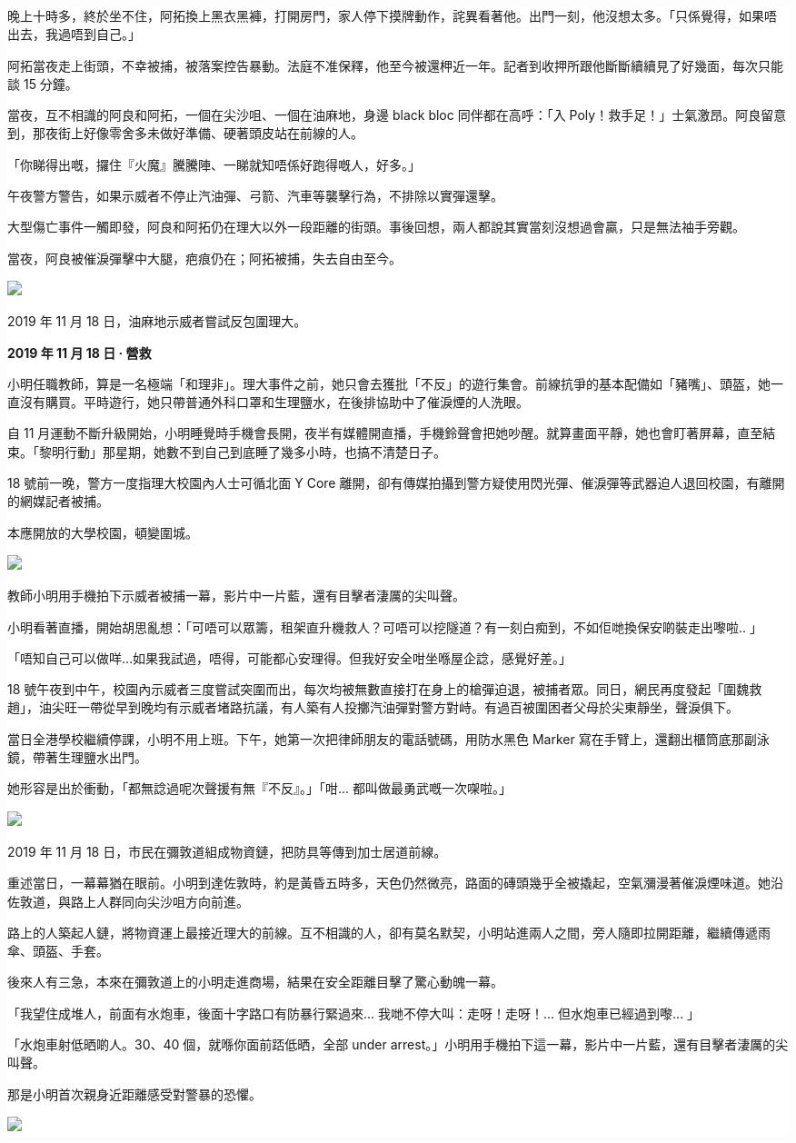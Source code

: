 晚上十時多，終於坐不住，阿拓換上黑衣黑褲，打開房門，家人停下摸牌動作，詫異看著他。出門一刻，他沒想太多。「只係覺得，如果唔出去，我過唔到自己。」

阿拓當夜走上街頭，不幸被捕，被落案控告暴動。法庭不准保釋，他至今被還柙近一年。記者到收押所跟他斷斷續續見了好幾面，每次只能談 15 分鐘。

當夜，互不相識的阿良和阿拓，一個在尖沙咀、一個在油麻地，身邊 black bloc 同伴都在高呼：「入 Poly！救手足！」士氣激昂。阿良留意到，那夜街上好像零舍多未做好準備、硬著頭皮站在前線的人。

「你睇得出嘅，攞住『火魔』騰騰陣、一睇就知唔係好跑得嘅人，好多。」

午夜警方警告，如果示威者不停止汽油彈、弓箭、汽車等襲擊行為，不排除以實彈還擊。

大型傷亡事件一觸即發，阿良和阿拓仍在理大以外一段距離的街頭。事後回想，兩人都說其實當刻沒想過會贏，只是無法袖手旁觀。

當夜，阿良被催淚彈擊中大腿，疤痕仍在；阿拓被捕，失去自由至今。

![](http://web.archive.org/web/2020im_/https://interactive.thestandnews.com/2020/11/polyu-team-2/9.jpg)

2019 年 11 月 18 日，油麻地示威者嘗試反包圍理大。

**2019 年 11 月 18 日 · 營救**

小明任職教師，算是一名極端「和理非」。理大事件之前，她只會去獲批「不反」的遊行集會。前線抗爭的基本配備如「豬嘴」、頭盔，她一直沒有購買。平時遊行，她只帶普通外科口罩和生理鹽水，在後排協助中了催淚煙的人洗眼。

自 11 月運動不斷升級開始，小明睡覺時手機會長開，夜半有媒體開直播，手機鈴聲會把她吵醒。就算畫面平靜，她也會盯著屏幕，直至結束。「黎明行動」那星期，她數不到自己到底睡了幾多小時，也搞不清楚日子。

18 號前一晚，警方一度指理大校園內人士可循北面 Y Core 離開，卻有傳媒拍攝到警方疑使用閃光彈、催淚彈等武器迫人退回校園，有離開的網媒記者被捕。

本應開放的大學校園，頓變圍城。

![](http://web.archive.org/web/2020im_/https://interactive.thestandnews.com/2020/11/polyu-team-2/10.jpg)

教師小明用手機拍下示威者被捕一幕，影片中一片藍，還有目擊者淒厲的尖叫聲。

小明看著直播，開始胡思亂想：「可唔可以眾籌，租架直升機救人？可唔可以挖隧道？有一刻白痴到，不如佢哋換保安啲裝走出嚟啦.. 」

「唔知自己可以做咩…如果我試過，唔得，可能都心安理得。但我好安全咁坐喺屋企諗，感覺好差。」

18 號午夜到中午，校園內示威者三度嘗試突圍而出，每次均被無數直接打在身上的槍彈迫退，被捕者眾。同日，網民再度發起「圍魏救趙」，油尖旺一帶從早到晚均有示威者堵路抗議，有人築有人投擲汽油彈對警方對峙。有過百被圍困者父母於尖東靜坐，聲淚俱下。

當日全港學校繼續停課，小明不用上班。下午，她第一次把律師朋友的電話號碼，用防水黑色 Marker 寫在手臂上，還翻出櫃筒底那副泳鏡，帶著生理鹽水出門。

她形容是出於衝動，「都無諗過呢次聲援有無『不反』。」「咁... 都叫做最勇武嘅一次㗎啦。」

![](http://web.archive.org/web/2020im_/https://interactive.thestandnews.com/2020/11/polyu-team-2/11.jpg)

2019 年 11 月 18 日，市民在彌敦道組成物資鏈，把防具等傳到加士居道前線。

重述當日，一幕幕猶在眼前。小明到達佐敦時，約是黃昏五時多，天色仍然微亮，路面的磚頭幾乎全被撬起，空氣瀰漫著催淚煙味道。她沿佐敦道，與路上人群同向尖沙咀方向前進。

路上的人築起人鏈，將物資運上最接近理大的前線。互不相識的人，卻有莫名默契，小明站進兩人之間，旁人隨即拉開距離，繼續傳遞雨傘、頭盔、手套。

後來人有三急，本來在彌敦道上的小明走進商場，結果在安全距離目擊了驚心動魄一幕。

「我望住成堆人，前面有水炮車，後面十字路口有防暴行緊過來... 我哋不停大叫：走呀！走呀！... 但水炮車已經過到嚟... 」

「水炮車射低晒啲人。30、40 個，就喺你面前踎低晒，全部 under arrest。」小明用手機拍下這一幕，影片中一片藍，還有目擊者淒厲的尖叫聲。

那是小明首次親身近距離感受對警暴的恐懼。

![](http://web.archive.org/web/2020im_/https://interactive.thestandnews.com/2020/11/polyu-team-2/12.jpg)
